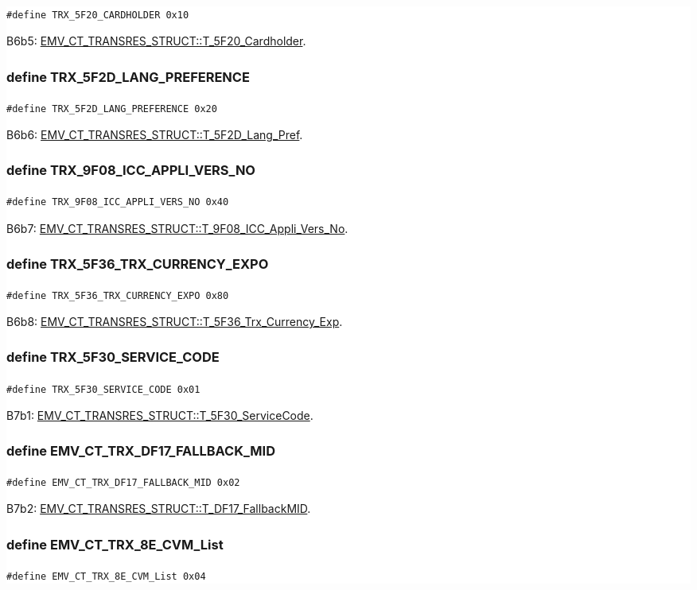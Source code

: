 ```
#define TRX_5F20_CARDHOLDER 0x10
```

B6b5: [EMV_CT_TRANSRES_STRUCT::T_5F20_Cardholder](struct_e_m_v___c_t___t_r_a_n_s_r_e_s___s_t_r_u_c_t.md#variable-t-5f20-cardholder). 

### define TRX_5F2D_LANG_PREFERENCE

```
#define TRX_5F2D_LANG_PREFERENCE 0x20
```

B6b6: [EMV_CT_TRANSRES_STRUCT::T_5F2D_Lang_Pref](struct_e_m_v___c_t___t_r_a_n_s_r_e_s___s_t_r_u_c_t.md#variable-t-5f2d-lang-pref). 

### define TRX_9F08_ICC_APPLI_VERS_NO

```
#define TRX_9F08_ICC_APPLI_VERS_NO 0x40
```

B6b7: [EMV_CT_TRANSRES_STRUCT::T_9F08_ICC_Appli_Vers_No](struct_e_m_v___c_t___t_r_a_n_s_r_e_s___s_t_r_u_c_t.md#variable-t-9f08-icc-appli-vers-no). 

### define TRX_5F36_TRX_CURRENCY_EXPO

```
#define TRX_5F36_TRX_CURRENCY_EXPO 0x80
```

B6b8: [EMV_CT_TRANSRES_STRUCT::T_5F36_Trx_Currency_Exp](struct_e_m_v___c_t___t_r_a_n_s_r_e_s___s_t_r_u_c_t.md#variable-t-5f36-trx-currency-exp). 

### define TRX_5F30_SERVICE_CODE

```
#define TRX_5F30_SERVICE_CODE 0x01
```

B7b1: [EMV_CT_TRANSRES_STRUCT::T_5F30_ServiceCode](struct_e_m_v___c_t___t_r_a_n_s_r_e_s___s_t_r_u_c_t.md#variable-t-5f30-servicecode). 

### define EMV_CT_TRX_DF17_FALLBACK_MID

```
#define EMV_CT_TRX_DF17_FALLBACK_MID 0x02
```

B7b2: [EMV_CT_TRANSRES_STRUCT::T_DF17_FallbackMID](struct_e_m_v___c_t___t_r_a_n_s_r_e_s___s_t_r_u_c_t.md#variable-t-df17-fallbackmid). 

### define EMV_CT_TRX_8E_CVM_List

```
#define EMV_CT_TRX_8E_CVM_List 0x04
```
